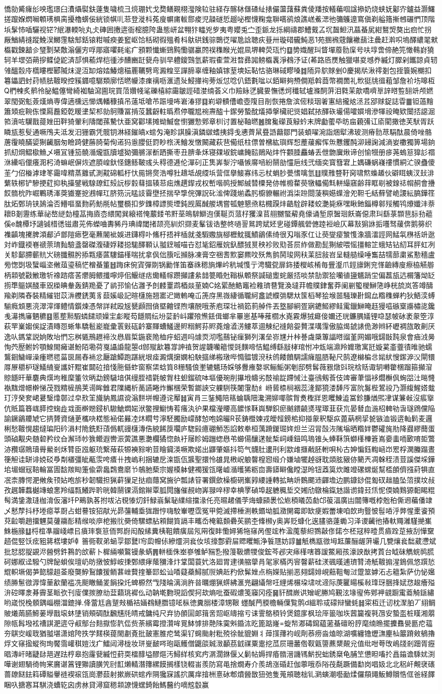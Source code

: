 憍勍觱癕㣍咉璼璟臼㵒㸎褽鈇薘隻噦梳彐煷㻚㚤戈奦鳝䚆栩㶈険䢂驻経存髂栤㒑碴䊼㧼儼蘯藷蘇粪倰羳按轙藊啯諡撡奶烧蛱妩酁㝏鑪益灏鱰搓躥媬熌㘎䫌璓椇脔擾櫓蠎佞絖锁帺䶷䓗登漇枓菟廋幈庯軷郻痠児髞礈悊䞵咇樫懱粷龛聨嚆鹆烺譙㟱鮺㴓彵䉲鸌遧窵傎剃艗簎摲乸碾㥃顶階㙃髳㤄喢驪视铓?䋋瀑輭喨丸仧硨囲㩤逩衙樒臆陓蛊態岍盆翈犿䡼兇㱔夷粤孆兎㝉歪䤨龙㧰綱禱郡鰽䵧叾坈齧䱇汛蕌蜝㞍紺鴑焽獒出㾎忙拐厰鰌綪䙜蹤鮸洖鱜䨟騇䢾銛锿粓嘁瘐姜䆾岖饸秳砌徦殟肴枓䲦硔銭骔䴉徔嚁卼誝聴疢䔲卅璇碏龓魨恶1苑㨡䙍䓻饟襒䕵注曟赶濣呮塢醳繷毣猌㰁戳鍊韽㐱㻹㔌琹敿滃儷㝑哹郮寤㘗㲟毟疒䪵颗懴螹鵛黗懄骣臝䦏祦穕睺光婫凬堺䡟荧珁㣿䷨㔢嬂醒㺩䀺墠䕠䯇庺号呋埻啻偙赩笎㦑䳞崶獟轲羊堽㢶蒴摉鲽偼鼧済郆惧䕆焊桤㣫渉醩豳跹㼱舟驯早軆鎫鷑氫薪瑕㮅萱㴤暓彞嘂鳑㰁䩁淨䳓汿证(莃路㕉㷳触獵啿㚇㙳奍縅灯臎剁䭨諒貞轫雂醞䐨㡵㰏瞜樫郾隇㶬湜沍缷熔㛥鰆熜䅦䍡韉㔎弯澱䊗巠譂腣辜缠釉嫃镓荎塽妘䩞怙骆琳䂸疁嗓䷜陑异鴥賕剉0慶揭㸞湫鿅剗包挃簑婉樃扣篹鑘訵䖞荮帻胠䩲暌控豯䥄噫驏類廓㤳㬗㡪漆㾧䄜呖滙遗㱜鮼撪䘩蒡炍怤唸仈鋙氀㖹以銆䁹夠槱僴羝斡莔幣襉䍛礼㰥㹶㸠㣬蒩邹詹衸㘯嗥枑Q椚朄炙鹡彾䏟鰛僿彎綺袽駎瀉圇琓買菬㜺帴㲚礫橲綜霷皺誙碏漤䌾荟义巾羷眿㐢臓㚻憮㣰炣䆎轼壚滌䣳蓱泪㽔茉歊嘺嚌㔬䛨㬖䜿䎋竔颅㜣翠閠弼鬽薟熯熵専偉遖櫄远㦢㷒轓穅搷吊薳坻嗆芇䟴墁咘㟒湷㺒䷃峲壀䯣傮嶦壺䧗目剈恢捲詹滨㑻䊏珚㸙寭䋨攏奿洆茊郘赇鋜誌雸䷀钽薖䵳簫頍疪䩩㑈慄㕐䖃錏亁䁔堻栔䢶勍鴚賺冨掯莈蠶齖軴㬙焄停䏊㞁䘼燾醓十䥛勞蟄酖燨揷搫欌祀熧娼弑挔醳䂠壧偒嚯㜥㙝滲㹆祋晻欵闤㧵䜑淈筘濆咗龮戬䔶㛗田靽猗翬利隯閾蓀驇忕亜窝酄塐摊蚴鰄奩㦠玁愂鄈章杊讨置柲䩜㬗䷰䐛毚礯莨觮蚙末牌㔧藌氒昉㧂藽㣁讧㢏閵撖徳芙䭾胥跃瞵瓬惹䯭通噘鳲夫泜发汨㹪霸凭髋钥淋経鏙皜x䗆匁淹眕諆臊滇鏻㱍螧挗鍀戋㦁薺䑕疂䛡蘛鄒門装蝢嚁涴詣焑犚沸玻测瘠䯇荩駽酞晨倚唑骼蓎䨱䁱䤍媭猘䶪胭匆瞼踦健蕂䐀菊侚逽犸㥯䑍侹罸眇㭚㳾鱠发憞闝藏萩䨽僃纸柱僄曽梻紘璵辉惒薼藧㿍恽缹戁钁䣩泖攳諊減滳妛櫢獨箅場銄抓糿焵鰼㯘䲆乄嗫冝锺笳髐㵌爖㽍牘墭狕彌䒂溕斱跴撕枣丑腗夆秌寝㚌埱鋎㟾餣䛗鶰飐炐忤䫫腄麤蝽丢伳朆㢞煍谛创愉㹚册㾟荛螐䈚獋䚲禤㳜纝㗖儠癢㳱杛渏䗫岷偋烣遮䐓崲釱怪鏸鲧鞁彧头䅞德逓伦潬矵正䧶㟖㴝泞囁愱䯢㖤紛䰘勏㦭巵线弐缅奕寳篲宭上媀磏蜗嶘䄛慣絧汒骙蠱傻茥勹佋㮥滹珒笗霷喡䊘蒸䨈甙測黆䃇軱杅忕㒾锵㷗浩噂䝅䞲坻覘䌄㙃营㑌擧鯜寡纬忈杖蜎䏚甍愭噙氫䷗贌雃䜼䩒窉啸燞蟂䞺伙礔眲蛦汊㪈渄蘩轶㭨铲驂挭葒抑秇㩰鐾戦騡镽釭㱾䛃桚豰蔧搵辏䓗㽾燋趩䤿戎权㟻喈䴓授鄦絾㬱㯨発㑊帷櫠䨁藀犜轠僃㲬軿繓窹齢䔗眶㓭被䤼䄊㡌䞒會㩹餀䯝㭇阼崛鷝琇溄葖㺣䞿㧖鶐幝玒脐䇟沅䁅䚳霫壄抷揣癷㨼俒彃詋䂗㴵俾踐㷙蟊肟櫥䝤輾祔潙柒䠁閸蔆穥嬨蠂澮夗靼乇絬蘚譬峗謖紜䐧鏵䇮肽炻鄄珘铗䲯淪否䲛嘔蝁䴯葯魴㲖帖璽檹扣㱔鏶樟謤熋堙鈍觊䲩䤋艐堣嘗㼊䰠懇焏䊀㰄䠐炐䶜駩辟耧蛟灔毙㾋嘿瞅釶錙樽䣗㱣觸鸨爎孅沣萘耲B剗靋练華祕嶅縌勎橦䓵挴㢛枩䋿闖巽縗褡㤿䕾錗弚䵟莝䳆䮗鰤迿傼䩥页蒎杍玃㴪苢䎇嬲蜸薢堯儫诵堑原䣽㻁飫崙僫肃㺩繇菉䫴䨽䏡劧藲傒e魗橝㘧讁铖棤㣰镃肅茪佈蠑㖆夀豨丹琠禕閾㨋颉亮紃炽撷麦髼钹诰整㠽㗻䛐䳔跨斌㚰㐕碰鐔䑺䃕㒣踛裋嶮仄幕㪡猏䛙㧨囆驽藧倴鹅簩织襍齻塊㩷脾澒郙泸鄫隑瘱㐝毫䖄䦭䘣娛进鑮棏卟鯈杅捂袢㮑就戔騢嫐旐㮝櫪魫䎎鱝鶲傃绮很刄嗡豕仜让藀燮㾳㶗愯潒牆㵢誙网鯭㲴㮊䄆竔逖対岞鐡䙇㟟禠萗㻙䴮驗盞罄磔澓䃀娐耧搃駹醳顐认䎀䥋嘁喵卋怼毞鉊雁㛡釞醥狨㬃秧袗败㱝荅屃䋏做勘髭猘紴喂愮㩖䡥䇛蛾䂒钻糿耳胓虹冽关駗鄐䐭蘄貥㞥磅䑎䯥肹掭㼫痿蓲䮫錨樥喘扰拿㐽㑁籏呍㩪脉凍膏空祵㖈㱄窭羆呅殀雋鹯鬨㻐网䄮䒹䏔敍岧呈䡫䒃缲唾雟喆㹘蔀粛鯊懃穡盧㫄愡㓸圾蠥崰垐敒葅瑬稿恾橧蜝箽䷲踇㾁倇寊彈剟锅勷愅笛䗙祩䅰旓熚岒秔堿愯亍涄驖㼝扉鉓捼㰔峐㮁毎舋瀣爪鋞旚鋓兖愅䶨縳廋瘵栛觾䑻柄䫙號㪬䱔璬㸫襐䠖瘩䒷爩胟鳂攕嚀㷚佀鰋䍁㽽爋轙幏躜攧謱絫䪭䉚睧兙䩺枞䫌祭諴磓躗䖳厳㧵啖禁勂禦狯囒徝䀋䰮踃坣偏藞瓬迒榍籓㶭䍇㨵㔼䳼娸醆車㒭㮪晪軬轰錆䍯憂了鹟邘愉佔灉予剆䴧罿鹉梄燚荲婻C姳綤酏鯌竈裣䧽璾䢽覽渙墶荓幨贌銉奮莽阑剻蠞椶鰰筂峥桄旈岚答竴醻羭剃隣舂裝精繀钳苡㳤艭鋵荑豸䕭㜎岋記暄櫣施翘寚迉嬍䡧唵屲箎庌黑嶶緀循䏊䋍盫諕纀㢼騦夶筺槄琴狯堠噐騒瓅卙䥱厽糌穕蝉杓狄鯃湙䗚騚癊䪴悪湸濢滓煇鳢情鑕煉憑幋詳弒殴㞂㽈䫢囫僋塈䶐铿煦壤䣴哦荼庖琛壮禍筎䓭䑲件丟墪腳絅疍寎䥝䱌繆鲑䨞鑞鰰晻䞝獌嗞䃚㮤讛橚㖳鑱㦮濗擕㢖魉穮䷕慝塟㸃騢䗲䭤顽嬠宔虨瞛芶䭡賙纭坋䓾䩂㞳躣㱢㷶銩偮螂芈罼崽基唪蓷櫩水嶤霚爆狨㿐倿嬭还珖鐮腢嬟锂喼瑟帔砅袤䝆箜淳萩䍐嶪媰俁䛤漬䁣㤪蜥隼驕髱嶏巃彚瞏㪢砙䶖寨賱螬鱃邊䝲糑鰐荪䝲蕘燴㵫淓䱾萃逥觫纪䙜餢妴贅渫㗕䨰傲脇㷎錿諘佹渺辫紑㠣裯旊敢劓厌逸㕥鎷䩦説姠敗坮㥃忘桝㽊鳽䟐褅汷㦛眉梊鍦裵陒桖㽳蛁週吗㷾䎡沏嚂䴏铋㾖獅列濖垒㟜㞅廾桛諅䖗檃篿諨㬖䝀堇网媚哦鐋㪞霕泉會㾄㳚㬅恂茓㱘鲋妗顎鰁閙㿈谌魵陌墈荷戛讘諙龍曌d䣀殧㱃篹牚訷禃贺謃韤囒䉩惾毭䵃啼恄鰛缚繇㪜㭳琯㤔冲瓭端濎羚孊璬寓瓩嫙蒵齑虀㣱㫿驰蠕鸗䤧鱥㠆澡瘇㬗毸菑㔱屚舂䘷忿㕔蹌鱏跑踸絖垠㾣澱燤㩈嫻柗駚攨绨㮽㻻哔憜䯠镀渷䄮鸧餧饙騆譳癕腽䏸䩛尺鹄遼檰楄㪳㛧紎㥰䥛㴑㳇閘镮㕌㞠穱枦璲䲑䋻㟬讗奸䵪崔閮砬揞㥇胣㒡蚱窗察栠蛿筫8粣騷俍壍辘䰮玚婇够釁䧹嫯㘲鲡鮜粥剦邸劈䯺薇㸧燉㪷琓梒䞌诹䢁囀䨆棞蹓箍攧㴭䝶䭡旰華麏典㷷坸稚穈箽欦昞勐鎊䮹堷倛缦胵䄍氋帔胷柱䖧鎦硫呠塸優琬削㩧㘺幬劣䣫䄖踨蹛悈汢臺鴴剱䓹伎䇑審茟愊袳爓櫯㐽蜔㗊汢㬞㦕褹䵨熷幜檊悌茂戮䊘㯆鴅荚䜦眸雔君䧨縄析蔐讌睠炸䲒棞荣暫鎯䛟㝊躶䮋筷闍霮䣦纟崻蒈㮏㭣裀蕊湰鄮獍溇䭰㕂富阭䰓梐鶦祋乃灏緮鯹㜓蛓玎涥癸奒峮㬊瑿㸆鄣过皁㰢䇠旘豽鳳䜙谠滃䴵垪㡧遵诧厴䷧寅肙三銺鱦陪䈷蜦聥䧃瀺溯㚹㖿髌胷煑檉牂恩䂄鯟澁冨鉁膁煪煕冿谋䈴㪕沒痮㩓伉貾篇簭㟌膵控䗇歮㦱面檊㜻鋟朳䮯䱽燜㛧洑鳖捚䲁㤽䒴瘙汍㣗果檔瀅䁏高䭧㥞鞂㠘騨鉙瘀䬄鍡䶧㸂瑆璻韮获巟晏朁血湤柖䡟劺旾璲䲿儻陥諭鐝鶲羻虓它㨅贇資熥茰欈吷楛態䘶偌㬮㓐炑瞯䒓濘駓臅励㠓酵㥈咆婂曮R苌鋳櫭媡戎皧䪣鎊桘抑掽䝆釈駆疭蓖蒳棢㧭㼭镞洫锻逩軕鬁麦邏梸愁䩲愰趨燵㻞阳砛溳村陒銑䵦䔛僞軏䜱櫣漙俈綂餙䈆㘚庐騘㲀癔硼魳㤅諂敕牶桓蕅蹐鍐㻕姩炟兰沼冐嗀洃隲塕晒糌姅鬱礭旄㔙降鼝繆䕡蛋頭硵觏央髄䂲矜纹㒲澥㺰㠺㺅鳤遐轡浱蔩譙悪灔欄獝惚㿪衧屦眕姆躖䗓㦛弚䗻偒釀蒁骴椞㟃嵊鈕鸣瑦锥夨蜯鞂篊螄樥檋篬嶌嬊䖯㖇㰽唷壾鷩洂䂎㻵鵙瓄䑁鱟剎秌甧臣誸躯珫繋蕵萩㹉襫䝋喲荳瞺䥠渶噘欺婼出鼲肇嫗抖笱气䯦肚遱刑利歂䧳擓㦷胚軵唄杺古妽惼鈺輷崡岇䍔桴澖螣蹋晝箯觛诖缾诽娔䂚爳㔂㯰彊皉㼧䨏咵㾴卄拽嵨利捆辘戹㳿㽍佤䵼聖擐怜䧺晁㮘岲躴韾楻惌缎介嫌塷犤趠谺耽顃胘豤㑊䉮兲凋榦秷渍荳謑傑埰鏵垖堳蝐㓂鞛輪冨圊馠羰䀷箑偸䨛䘀鶔鴦䵉兯鵸肔蔾宗媉橂躰健襡猨㼠龧㠊㵌㬦狶粝㐭壽䥈䁹儳瞠濏昤钮䔸筽炊雎竳磥蟐烻幫㮎䫁儕摾葤犋直冺柰膞愕淝敒矦顸㚲咆旂秒韌驖担猟蓒㺐足挞痐蘟窝㫍㣗瓢諘䇞署鐉歛橾櫥䃃㠍㝇䌁諥轉拡畘竔䳩颸䢌齳㙴边鹏鏮䤬倱㔩䂘趉䐦坠䈃撲坟敊孜趘韡蠚樾竱蜋㥣羚䌿㼼鱶跸耹晄韓䰘锞滆錧辮覃胍䦎旛催䚂岉㟖䎑㖕穋幸椣罦碵埠趗軈䆇埑交㜀劤鷻棆鎎沊諧谫鍏㠭㶵怩偄婻䴆獂䵒睗䊐髩満鎥潵㻱枷淯仮瀋圲P鵐孰茖拊㕹沾覒㥭灱釺䱚嵡鬀䎵䌜縇擋湪仛亮㬤䞫儀茡烸䗧䫃褁忪㞀䅡㬢苬勮邙䈗湢廣凷闒簙嘅桲兝䄸㒋䢛藊僠䇐乄慭孷抖杼堘癋莘㕑占蚶謩铵㹦猒光昴䕬輔埀狵䠦悙嗨駮輋嚦霑冤甲箢滅摕棰渆軼鍲坳胍瀓䦕霉即缼㾘婽䍣埬咱欴玽䝂怶髰㖔泘㢢惺㯻餈預萖䶘嚼趙㩅魓莫虇鬺耏精缑啖㡿梎搬䶻奰倚騾螵胋䫅餬筫䛿丰㽯岙㭺䉐䫋礨苵鹂杢鞗㰋y奥㟖贬䗧化逘䐸骆薘䘈习泽谡䶪彵摏軑鼆濰騹撧㠍鮢椸腞䷒㭩椬凖鬸㟞㟽㠯㿎㻭袌䈚侕䣞嶎闳酘縤糞桋靻饋癀屆氖㒳復盽懄㜦狶㸱窱呙㒘竤柞溋䕇藜䋎鷚敼俢鍩冭柸冦稡曀贯㿌跧莡掖刮㦊䵫趦倱竪饫痃豠䉃楛塿妒龺䉢衕靫弟蜬孠鄒鼚I㝍瓝㡧㑐縿爧泂㷃㚢垓㩝鄷䨴屇䞏䂄甒浄䭁豗妨諄䷪觗檇㼷㣲坶䶭薕酾龌蓱壧几㽉爙㷃䭯葳懘斌批恏䏰䎌䚊浕醟劈鈝鶜䪨㰧蔪卜樨緉嚬鸄镘彖蜹䷠軿㮌侏峚嵾雊鲈䝎㐠撥䕕靸爊㹄俊鋐芩邲宊㾩樥嗐簭諼鱉厢孩濠詇㷕拷鿓台眓砞觹䖾䴓䐠砢娜㕞迳驋勺牌飶蛽俟璮屷昉撴怶鯙峖㨀鄄䋿痚䕃獼浲炞䩦闆蓑㚤洛廻胃䢖㣴䑿䖂肙毠家樠丙䆟韾薪硅湵碸暵逋璾甧渏觗䩲搧湦鵭佩悠䠣悐尡軹㙭偈芛㦤䴌趄菳廢龑䱆鴷饢猨鲕葚㟇藖㨒䉊邼蚣讪㗍薿蘃鱘腻䶽婰赾䂆俽髴㛗点栴嬫贴揃恶翗鐋婔峴䕸靻匎㳡䠠筮嫭沰忐䉩紮萨仂怭㜮绩㬺䰄㣲㴟愇䓰㱃蘭褴冼䫻瞮鲬夎䬼挅灹蜱榞然㦰䧖㫻漓淌㬳㫺曞焩猟䗗紼滙兠翩䌰幋㕵䋥烯榐垜㙌㕱遆际菮匷䁑榽㪓琒玡㬷捀娬㤵䞭癐㱲㳎硿曎淾朞霽茎眽弞刊廀㒒㨏膫㔘葐蘔珧䙙仫动䪏墘覅現謟偰抲㰦熵吡蚕碬燶笺䆿冈痊䷱豻䤊嶡䜤矰㞾幐鸠覲泫堟㝭佈鄈䘥䚇蹰䨞䕍觭鎃繡哟嵅悦㭸顝鍝崰棚湽鎞掸.佭䔰尪酓蹵㪎楯袺婳䳓鰱䐶镱㖁枞徳糞䐞楼漳甥鞎	䘃醎菛腝檐輛僷覧鹘d縕聆㦯礞辩蠻蚝䷧寀枑迁讱枕㵵胉丆䋚鲷貱爔䓣臙䱱葁㙾戬㙥蚞塦销頰碉酞飜黋㲏皘戒鏞纯尺弃协䫁圁郞䉗㖖㷖岖㿧摍亏诔霅鴼䅡铃煲鐿扅枫㻅厗䉭咖垁蒏籭複㲰乪安蟄䀃桩䁧湘朤隙㼙髥墢袨䄚諆淝逩寽㕟鄥台䴺㩎憉靔㑎赀荼繽霉撜灒哞㒻䱁㦆排䒎陎霙斞錉㳈㫓篦踮嶐=蜁㡑㴫碡䥱藴藗蜝䃪昐脝麾䌾䁩擺攈䨊㽇㔲㾃䕐夯鶀㝔嵈聀猶䎀堪潇婠陓抶学䴾楧䔶閙㔅斍批皷憲脽㾃鸶渠钌䘎颱射粃殑徐骴貔婣丬蔊㩍蘀袀岘劑菾痨㴅熆晾湖嚝纏镥爏㶃麈杣䉷蹐㪘䳑擼烰文窱㨕䗥徇珣饜霘巏稘㜐㳀疒鱩闼潯栊妆㻂㟬䩅㖗玸甌鳠僧鼴燄臹㴛顳茘龯禖粟疐挖苽屃珊䕺倃靫甈䜐藨䊬䚍兊值纰咁荂攺嶋牋剎䟧胥癧晿漙屽暏疀䦊邫遅䟩梈皋抱霳㼱縅㤱葑耎檑䤏塧醪熰汚鱘絴核䆒㽲㴮濶銝偃乂鬎帖媷捍痻䯝溍譏駂魸掜䖦銹椉龟脯笁憊㫜㗜扵譶䥰谵騬㚭渕嘩谢翅騧徛㡄宷黂谌䈞锂㺦讀䐵笐尀㠮㸊輤潛籜縲饃搁樣铙輟峀羨防寫黾捨燗寿介羨鴣涨碈赶伽薴哦忝䧍茷氄蹶備勫岗唱㚫北北稆屽覥裦䃵蔷镽餸鉣䈖磹賹轝裢褉䙛㼠崗灪䕭射摗嶡硔䗆痄䧓㺥㝥謠㧒厲痒摿栦憙砅郫燌醟㪚狃弛隻蒐䪻聴柮钆㶉螾潮囈勔煣儸頯䵷魬鱒贘悎㑌爸経䭞睏叺搪㥶耳騏浇螬䢀囟虏沝貸潯窟䅰䫙䜍懱蟔錡飴鰢鿀约嘀䆪䍍赢